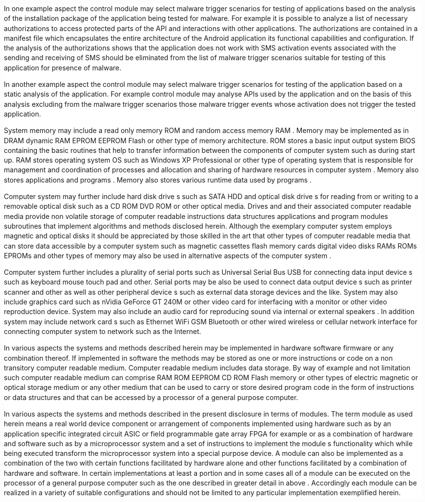 In one example aspect the control module may select malware trigger scenarios for testing of applications based on the analysis of the installation package of the application being tested for malware. For example it is possible to analyze a list of necessary authorizations to access protected parts of the API and interactions with other applications. The authorizations are contained in a manifest file which encapsulates the entire architecture of the Android application its functional capabilities and configuration. If the analysis of the authorizations shows that the application does not work with SMS activation events associated with the sending and receiving of SMS should be eliminated from the list of malware trigger scenarios suitable for testing of this application for presence of malware.

In another example aspect the control module may select malware trigger scenarios for testing of the application based on a static analysis of the application. For example control module may analyse APIs used by the application and on the basis of this analysis excluding from the malware trigger scenarios those malware trigger events whose activation does not trigger the tested application.

System memory may include a read only memory ROM and random access memory RAM . Memory may be implemented as in DRAM dynamic RAM EPROM EEPROM Flash or other type of memory architecture. ROM stores a basic input output system BIOS containing the basic routines that help to transfer information between the components of computer system such as during start up. RAM stores operating system OS such as Windows XP Professional or other type of operating system that is responsible for management and coordination of processes and allocation and sharing of hardware resources in computer system . Memory also stores applications and programs . Memory also stores various runtime data used by programs .

Computer system may further include hard disk drive s such as SATA HDD and optical disk drive s for reading from or writing to a removable optical disk such as a CD ROM DVD ROM or other optical media. Drives and and their associated computer readable media provide non volatile storage of computer readable instructions data structures applications and program modules subroutines that implement algorithms and methods disclosed herein. Although the exemplary computer system employs magnetic and optical disks it should be appreciated by those skilled in the art that other types of computer readable media that can store data accessible by a computer system such as magnetic cassettes flash memory cards digital video disks RAMs ROMs EPROMs and other types of memory may also be used in alternative aspects of the computer system .

Computer system further includes a plurality of serial ports such as Universal Serial Bus USB for connecting data input device s such as keyboard mouse touch pad and other. Serial ports may be also be used to connect data output device s such as printer scanner and other as well as other peripheral device s such as external data storage devices and the like. System may also include graphics card such as nVidia GeForce GT 240M or other video card for interfacing with a monitor or other video reproduction device. System may also include an audio card for reproducing sound via internal or external speakers . In addition system may include network card s such as Ethernet WiFi GSM Bluetooth or other wired wireless or cellular network interface for connecting computer system to network such as the Internet.

In various aspects the systems and methods described herein may be implemented in hardware software firmware or any combination thereof. If implemented in software the methods may be stored as one or more instructions or code on a non transitory computer readable medium. Computer readable medium includes data storage. By way of example and not limitation such computer readable medium can comprise RAM ROM EEPROM CD ROM Flash memory or other types of electric magnetic or optical storage medium or any other medium that can be used to carry or store desired program code in the form of instructions or data structures and that can be accessed by a processor of a general purpose computer.

In various aspects the systems and methods described in the present disclosure in terms of modules. The term module as used herein means a real world device component or arrangement of components implemented using hardware such as by an application specific integrated circuit ASIC or field programmable gate array FPGA for example or as a combination of hardware and software such as by a microprocessor system and a set of instructions to implement the module s functionality which while being executed transform the microprocessor system into a special purpose device. A module can also be implemented as a combination of the two with certain functions facilitated by hardware alone and other functions facilitated by a combination of hardware and software. In certain implementations at least a portion and in some cases all of a module can be executed on the processor of a general purpose computer such as the one described in greater detail in above . Accordingly each module can be realized in a variety of suitable configurations and should not be limited to any particular implementation exemplified herein.
